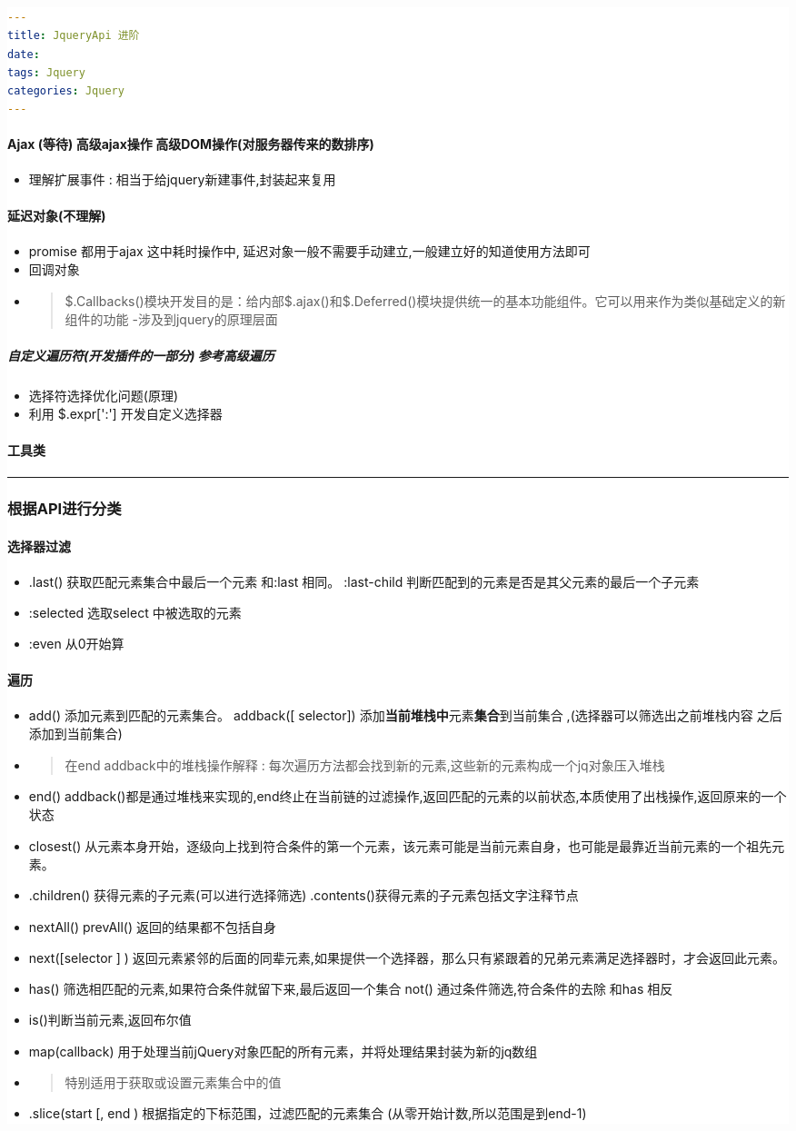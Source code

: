 ```yaml
---
title: JqueryApi 进阶
date: 
tags: Jquery
categories: Jquery
---
```




#### Ajax (等待)  高级ajax操作  高级DOM操作(对服务器传来的数排序)
- 理解扩展事件 : 相当于给jquery新建事件,封装起来复用
#### 延迟对象(不理解)
  -  promise  都用于ajax 这中耗时操作中, 延迟对象一般不需要手动建立,一般建立好的知道使用方法即可
  -  回调对象
  -  > \$.Callbacks()模块开发目的是：给内部\$.ajax()和$.Deferred()模块提供统一的基本功能组件。它可以用来作为类似基础定义的新组件的功能
-涉及到jquery的原理层面
##### 自定义遍历符(开发插件的一部分) 参考高级遍历
- 选择符选择优化问题(原理)
-  利用 $.expr[':']  开发自定义选择器
#### 工具类
---------------------------------



### 根据API进行分类

#### 选择器过滤
- .last()  获取匹配元素集合中最后一个元素 和:last 相同。  :last-child  判断匹配到的元素是否是其父元素的最后一个子元素  

- :selected 选取select 中被选取的元素

- :even 从0开始算
#### 遍历
- add() 添加元素到匹配的元素集合。  addback([ selector]) 添加**当前堆栈中**元素**集合**到当前集合 ,(选择器可以筛选出之前堆栈内容 之后添加到当前集合)
- > 在end addback中的堆栈操作解释 : 每次遍历方法都会找到新的元素,这些新的元素构成一个jq对象压入堆栈

- end() addback()都是通过堆栈来实现的,end终止在当前链的过滤操作,返回匹配的元素的以前状态,本质使用了出栈操作,返回原来的一个状态

- closest() 从元素本身开始，逐级向上找到符合条件的第一个元素，该元素可能是当前元素自身，也可能是最靠近当前元素的一个祖先元素。
  

- .children()  获得元素的子元素(可以进行选择筛选)   .contents()获得元素的子元素包括文字注释节点

- nextAll() prevAll() 返回的结果都不包括自身

- next([selector ] )   返回元素紧邻的后面的同辈元素,如果提供一个选择器，那么只有紧跟着的兄弟元素满足选择器时，才会返回此元素。

- has() 筛选相匹配的元素,如果符合条件就留下来,最后返回一个集合    not() 通过条件筛选,符合条件的去除 和has 相反
-  is()判断当前元素,返回布尔值

- map(callback)  用于处理当前jQuery对象匹配的所有元素，并将处理结果封装为新的jq数组 
- > 特别适用于获取或设置元素集合中的值

- .slice(start [, end )  根据指定的下标范围，过滤匹配的元素集合 (从零开始计数,所以范围是到end-1) 
